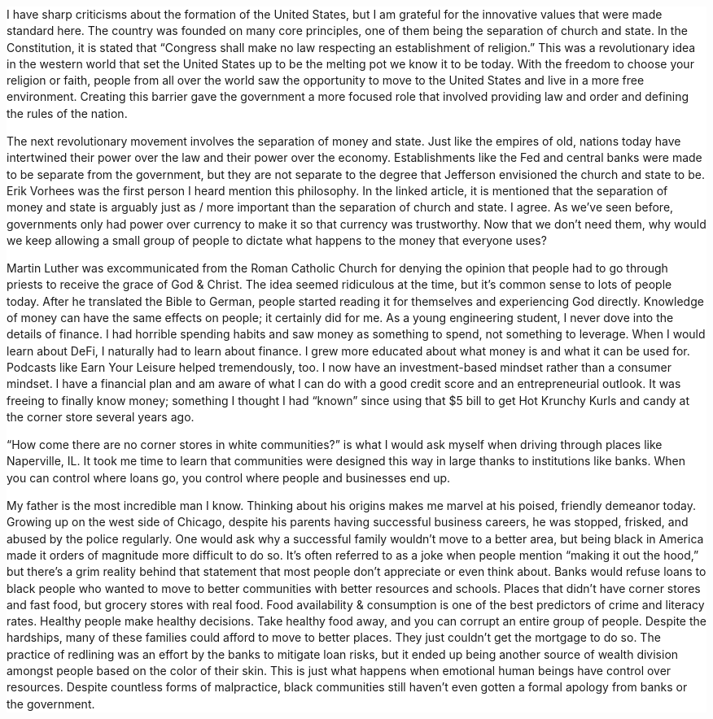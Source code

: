 I have sharp criticisms about the formation of the United States, but I am grateful for the innovative values that were made standard here. The country was founded on many core principles, one of them being the separation of church and state. In the Constitution, it is stated that “Congress shall make no law respecting an establishment of religion.” This was a revolutionary idea in the western world that set the United States up to be the melting pot we know it to be today. With the freedom to choose your religion or faith, people from all over the world saw the opportunity to move to the United States and live in a more free environment. Creating this barrier gave the government a more focused role that involved providing law and order and defining the rules of the nation. 

The next revolutionary movement involves the separation of money and state. Just like the empires of old, nations today have intertwined their power over the law and their power over the economy. Establishments like the Fed and central banks were made to be separate from the government, but they are not separate to the degree that Jefferson envisioned the church and state to be. Erik Vorhees was the first person I heard mention this philosophy. In the linked article, it is mentioned that the separation of money and state is arguably just as / more important than the separation of church and state. I agree. As we’ve seen before, governments only had power over currency to make it so that currency was trustworthy. Now that we don’t need them, why would we keep allowing a small group of people to dictate what happens to the money that everyone uses?

Martin Luther was excommunicated from the Roman Catholic Church for denying the opinion that people had to go through priests to receive the grace of God & Christ. The idea seemed ridiculous at the time, but it’s common sense to lots of people today. After he translated the Bible to German, people started reading it for themselves and experiencing God directly. Knowledge of money can have the same effects on people; it certainly did for me. As a young engineering student, I never dove into the details of finance. I had horrible spending habits and saw money as something to spend, not something to leverage. When I would learn about DeFi, I naturally had to learn about finance. I grew more educated about what money is and what it can be used for. Podcasts like Earn Your Leisure helped tremendously, too. I now have an investment-based mindset rather than a consumer mindset. I have a financial plan and am aware of what I can do with a good credit score and an entrepreneurial outlook. It was freeing to finally know money; something I thought I had “known” since using that $5 bill to get Hot Krunchy Kurls and candy at the corner store several years ago. 

“How come there are no corner stores in white communities?” is what I would ask myself when driving through places like Naperville, IL. It took me time to learn that communities were designed this way in large thanks to institutions like banks. When you can control where loans go, you control where people and businesses end up. 

My father is the most incredible man I know. Thinking about his origins makes me marvel at his poised, friendly demeanor today. Growing up on the west side of Chicago, despite his parents having successful business careers, he was stopped, frisked, and abused by the police regularly. One would ask why a successful family wouldn’t move to a better area, but being black in America made it orders of magnitude more difficult to do so. It’s often referred to as a joke when people mention “making it out the hood,” but there’s a grim reality behind that statement that most people don’t appreciate or even think about. Banks would refuse loans to black people who wanted to move to better communities with better resources and schools. Places that didn’t have corner stores and fast food, but grocery stores with real food. Food availability & consumption is one of the best predictors of crime and literacy rates. Healthy people make healthy decisions. Take healthy food away, and you can corrupt an entire group of people. Despite the hardships, many of these families could afford to move to better places. They just couldn’t get the mortgage to do so. The practice of redlining was an effort by the banks to mitigate loan risks, but it ended up being another source of wealth division amongst people based on the color of their skin. This is just what happens when emotional human beings have control over resources. Despite countless forms of malpractice, black communities still haven’t even gotten a formal apology from banks or the government.
